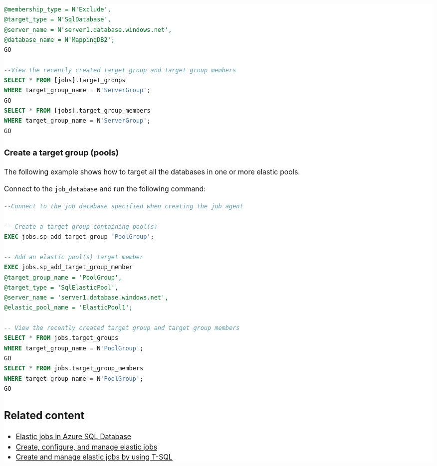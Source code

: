 ```sql
@membership_type = N'Exclude',
@target_type = N'SqlDatabase',
@server_name = N'server1.database.windows.net',
@database_name = N'MappingDB2';
GO

--View the recently created target group and target group members
SELECT * FROM [jobs].target_groups 
WHERE target_group_name = N'ServerGroup';
GO
SELECT * FROM [jobs].target_group_members
WHERE target_group_name = N'ServerGroup';
GO
```

### Create a target group (pools)

The following example shows how to target all the databases in one or more elastic pools.

Connect to the `job_database` and run the following command:

```sql
--Connect to the job database specified when creating the job agent

-- Create a target group containing pool(s)
EXEC jobs.sp_add_target_group 'PoolGroup';

-- Add an elastic pool(s) target member
EXEC jobs.sp_add_target_group_member
@target_group_name = 'PoolGroup',
@target_type = 'SqlElasticPool',
@server_name = 'server1.database.windows.net',
@elastic_pool_name = 'ElasticPool1';

-- View the recently created target group and target group members
SELECT * FROM jobs.target_groups 
WHERE target_group_name = N'PoolGroup';
GO
SELECT * FROM jobs.target_group_members 
WHERE target_group_name = N'PoolGroup';
GO
```

## Related content

- [Elastic jobs in Azure SQL Database](/azure/azure-sql/database/elastic-jobs-overview?view=azuresql-db&preserve-view=true)
- [Create, configure, and manage elastic jobs](/azure/azure-sql/database/elastic-jobs-tutorial?view=azuresql-db&preserve-view=true)
- [Create and manage elastic jobs by using T-SQL](/azure/azure-sql/database/elastic-jobs-tsql-create-manage?view=azuresql-db&preserve-view=true)
